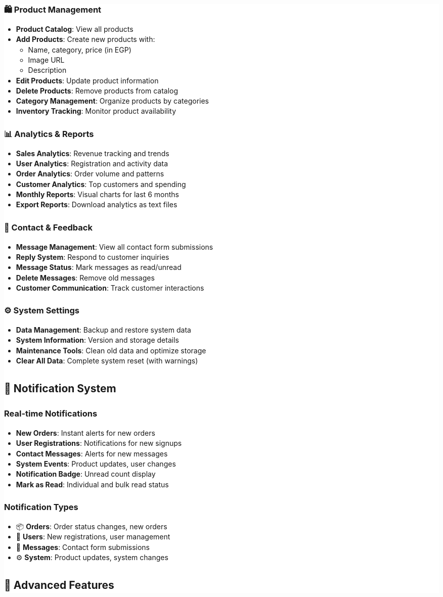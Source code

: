 ### 🛍️ Product Management
- **Product Catalog**: View all products
- **Add Products**: Create new products with:
  - Name, category, price (in EGP)
  - Image URL
  - Description
- **Edit Products**: Update product information
- **Delete Products**: Remove products from catalog
- **Category Management**: Organize products by categories
- **Inventory Tracking**: Monitor product availability

### 📊 Analytics & Reports
- **Sales Analytics**: Revenue tracking and trends
- **User Analytics**: Registration and activity data
- **Order Analytics**: Order volume and patterns
- **Customer Analytics**: Top customers and spending
- **Monthly Reports**: Visual charts for last 6 months
- **Export Reports**: Download analytics as text files

### 💬 Contact & Feedback
- **Message Management**: View all contact form submissions
- **Reply System**: Respond to customer inquiries
- **Message Status**: Mark messages as read/unread
- **Delete Messages**: Remove old messages
- **Customer Communication**: Track customer interactions

### ⚙️ System Settings
- **Data Management**: Backup and restore system data
- **System Information**: Version and storage details
- **Maintenance Tools**: Clean old data and optimize storage
- **Clear All Data**: Complete system reset (with warnings)

## 🔔 Notification System

### Real-time Notifications
- **New Orders**: Instant alerts for new orders
- **User Registrations**: Notifications for new signups
- **Contact Messages**: Alerts for new messages
- **System Events**: Product updates, user changes
- **Notification Badge**: Unread count display
- **Mark as Read**: Individual and bulk read status

### Notification Types
- 📦 **Orders**: Order status changes, new orders
- 👥 **Users**: New registrations, user management
- 💬 **Messages**: Contact form submissions
- ⚙️ **System**: Product updates, system changes

## 🌙 Advanced Features
